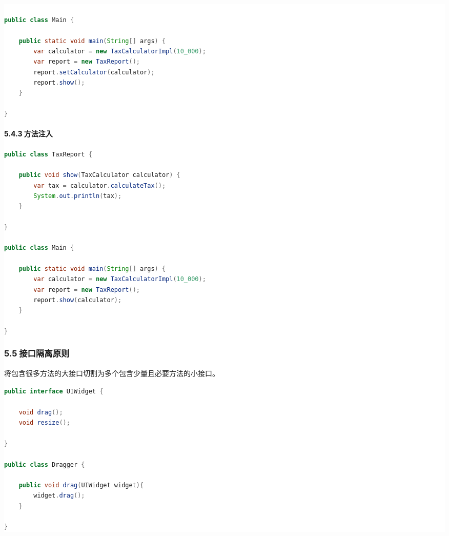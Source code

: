 ```java

public class Main {

    public static void main(String[] args) {
        var calculator = new TaxCalculatorImpl(10_000);
        var report = new TaxReport();
        report.setCalculator(calculator);
        report.show();
    }

}
```

#### 5.4.3 方法注入

```java
public class TaxReport {

    public void show(TaxCalculator calculator) {
        var tax = calculator.calculateTax();
        System.out.println(tax);
    }
  
}

public class Main {

    public static void main(String[] args) {
        var calculator = new TaxCalculatorImpl(10_000);
        var report = new TaxReport();
        report.show(calculator);
    }

}
```

### 5.5 接口隔离原则

将包含很多方法的大接口切割为多个包含少量且必要方法的小接口。

```java
public interface UIWidget {

    void drag();
    void resize();

}

public class Dragger {

    public void drag(UIWidget widget){
        widget.drag();
    }

}
```
